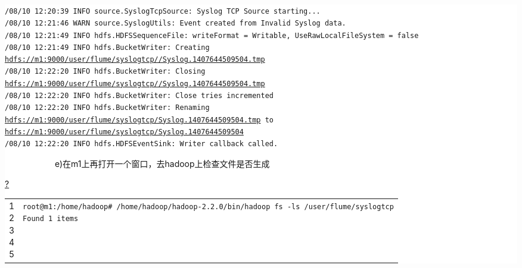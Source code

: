<div class="line number7 index6 alt2"><code class="plain plain">/08/10 12:20:39 INFO source.SyslogTcpSource: Syslog TCP Source starting...
</code></div>
<div class="line number8 index7 alt1"><code class="plain plain">/08/10 12:21:46 WARN source.SyslogUtils: Event created from Invalid Syslog data.
</code></div>
<div class="line number9 index8 alt2"><code class="plain plain">/08/10 12:21:49 INFO hdfs.HDFSSequenceFile: writeFormat = Writable, UseRawLocalFileSystem = false
</code></div>
<div class="line number10 index9 alt1"><code class="plain plain">/08/10 12:21:49 INFO hdfs.BucketWriter: Creating
<a target="_blank" href="" rel="nofollow">hdfs://m1:9000/user/flume/syslogtcp//Syslog.1407644509504.tmp</a>
</code></div>
<div class="line number11 index10 alt2"><code class="plain plain">/08/10 12:22:20 INFO hdfs.BucketWriter: Closing
<a target="_blank" href="" rel="nofollow">hdfs://m1:9000/user/flume/syslogtcp//Syslog.1407644509504.tmp</a>
</code></div>
<div class="line number12 index11 alt1"><code class="plain plain">/08/10 12:22:20 INFO hdfs.BucketWriter: Close tries incremented
</code></div>
<div class="line number13 index12 alt2"><code class="plain plain">/08/10 12:22:20 INFO hdfs.BucketWriter: Renaming
<a target="_blank" href="" rel="nofollow">hdfs://m1:9000/user/flume/syslogtcp/Syslog.1407644509504.tmp</a> to
<a target="_blank" href="" rel="nofollow">hdfs://m1:9000/user/flume/syslogtcp/Syslog.1407644509504</a>
</code></div>
<div class="line number14 index13 alt1"><code class="plain plain">/08/10 12:22:20 INFO hdfs.HDFSEventSink: Writer callback called.</code></div>
</div>
</td>
</tr>
</tbody>
</table>
</div>
</div>
</div>
<p>　　　　　　e)在m1上再打开一个窗口，去hadoop上检查文件是否生成<br>
</p>
<div class="jb51code">
<div>
<div id="highlighter_336937" class="syntaxhighlighter  bash ie">
<div class="toolbar"><a target="_blank" class="toolbar_item command_help help" href="http://www.jb51.net/article/53542.htm#" rel="nofollow">?</a></div>
<table border="0" cellspacing="0" cellpadding="0">
<tbody>
<tr>
<td class="gutter">
<div class="line number1 index0 alt2">1</div>
<div class="line number2 index1 alt1">2</div>
<div class="line number3 index2 alt2">3</div>
<div class="line number4 index3 alt1">4</div>
<div class="line number5 index4 alt2">5</div>
</td>
<td class="code">
<div class="container">
<div class="line number1 index0 alt2"><code class="bash plain">root@m1:</code><code class="bash plain">/home/hadoop</code><code class="bash comments"># /home/hadoop/hadoop-2.2.0/bin/hadoop fs -ls /user/flume/syslogtcp
</code></div>
<div class="line number2 index1 alt1"><code class="bash plain">Found 1 items </code>
</div>
